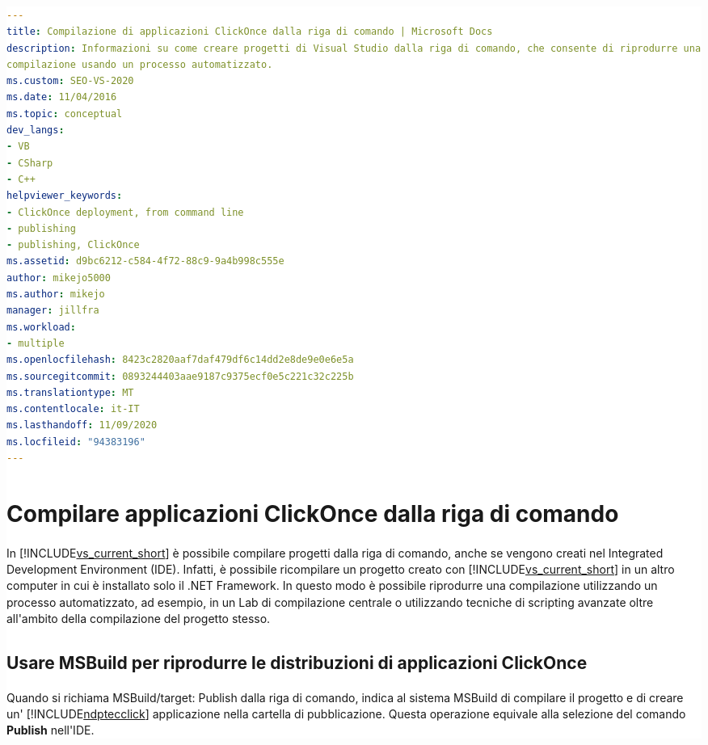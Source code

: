 ```yaml
---
title: Compilazione di applicazioni ClickOnce dalla riga di comando | Microsoft Docs
description: Informazioni su come creare progetti di Visual Studio dalla riga di comando, che consente di riprodurre una compilazione usando un processo automatizzato.
ms.custom: SEO-VS-2020
ms.date: 11/04/2016
ms.topic: conceptual
dev_langs:
- VB
- CSharp
- C++
helpviewer_keywords:
- ClickOnce deployment, from command line
- publishing
- publishing, ClickOnce
ms.assetid: d9bc6212-c584-4f72-88c9-9a4b998c555e
author: mikejo5000
ms.author: mikejo
manager: jillfra
ms.workload:
- multiple
ms.openlocfilehash: 8423c2820aaf7daf479df6c14dd2e8de9e0e6e5a
ms.sourcegitcommit: 0893244403aae9187c9375ecf0e5c221c32c225b
ms.translationtype: MT
ms.contentlocale: it-IT
ms.lasthandoff: 11/09/2020
ms.locfileid: "94383196"
---
```

# <a name="build-clickonce-applications-from-the-command-line"></a>Compilare applicazioni ClickOnce dalla riga di comando
In [!INCLUDE[vs_current_short](../code-quality/includes/vs_current_short_md.md)] è possibile compilare progetti dalla riga di comando, anche se vengono creati nel Integrated Development Environment (IDE). Infatti, è possibile ricompilare un progetto creato con [!INCLUDE[vs_current_short](../code-quality/includes/vs_current_short_md.md)] in un altro computer in cui è installato solo il .NET Framework. In questo modo è possibile riprodurre una compilazione utilizzando un processo automatizzato, ad esempio, in un Lab di compilazione centrale o utilizzando tecniche di scripting avanzate oltre all'ambito della compilazione del progetto stesso.

## <a name="use-msbuild-to-reproduce-clickonce-application-deployments"></a>Usare MSBuild per riprodurre le distribuzioni di applicazioni ClickOnce
 Quando si richiama MSBuild/target: Publish dalla riga di comando, indica al sistema MSBuild di compilare il progetto e di creare un' [!INCLUDE[ndptecclick](../deployment/includes/ndptecclick_md.md)] applicazione nella cartella di pubblicazione. Questa operazione equivale alla selezione del comando **Publish** nell'IDE.
